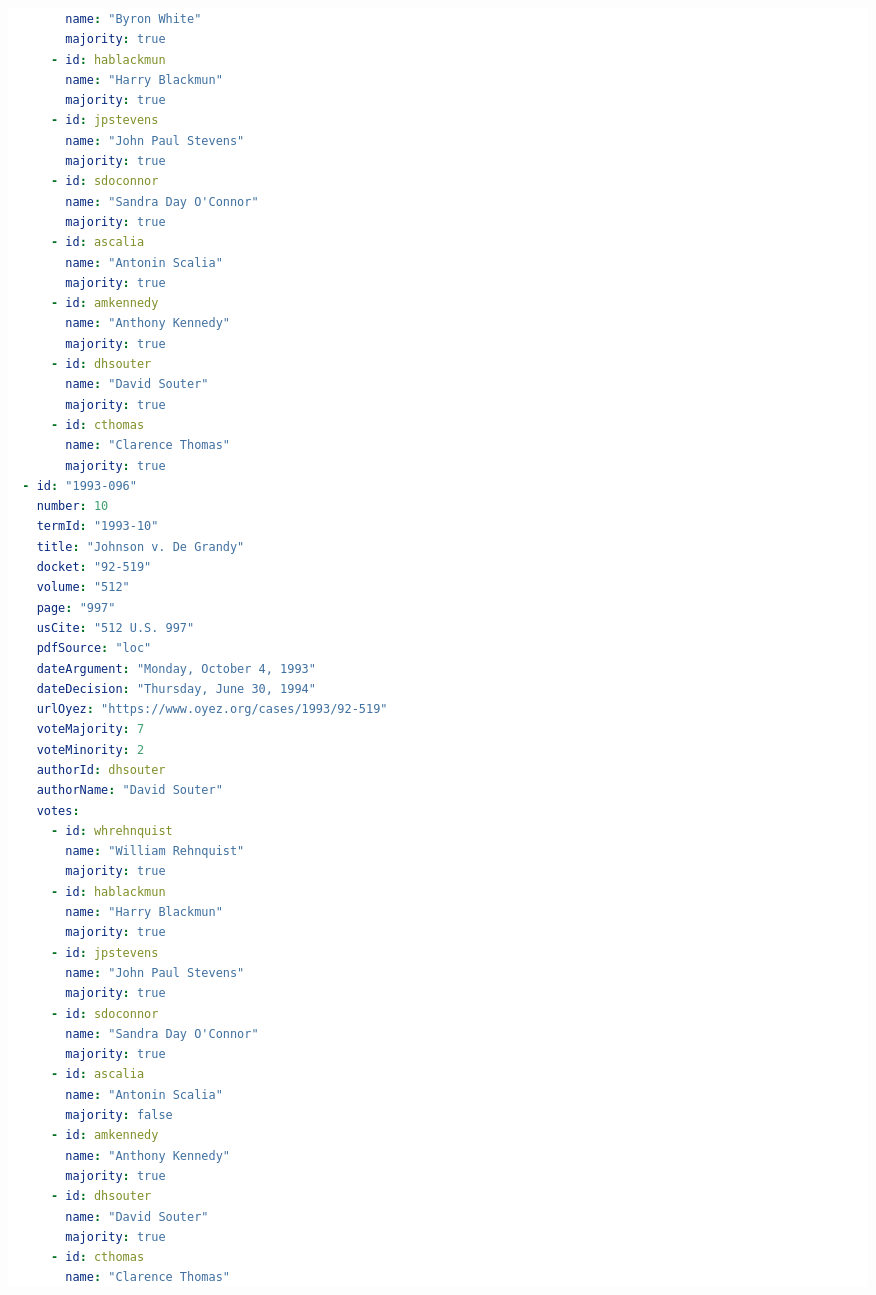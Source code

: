 ```yaml
        name: "Byron White"
        majority: true
      - id: hablackmun
        name: "Harry Blackmun"
        majority: true
      - id: jpstevens
        name: "John Paul Stevens"
        majority: true
      - id: sdoconnor
        name: "Sandra Day O'Connor"
        majority: true
      - id: ascalia
        name: "Antonin Scalia"
        majority: true
      - id: amkennedy
        name: "Anthony Kennedy"
        majority: true
      - id: dhsouter
        name: "David Souter"
        majority: true
      - id: cthomas
        name: "Clarence Thomas"
        majority: true
  - id: "1993-096"
    number: 10
    termId: "1993-10"
    title: "Johnson v. De Grandy"
    docket: "92-519"
    volume: "512"
    page: "997"
    usCite: "512 U.S. 997"
    pdfSource: "loc"
    dateArgument: "Monday, October 4, 1993"
    dateDecision: "Thursday, June 30, 1994"
    urlOyez: "https://www.oyez.org/cases/1993/92-519"
    voteMajority: 7
    voteMinority: 2
    authorId: dhsouter
    authorName: "David Souter"
    votes:
      - id: whrehnquist
        name: "William Rehnquist"
        majority: true
      - id: hablackmun
        name: "Harry Blackmun"
        majority: true
      - id: jpstevens
        name: "John Paul Stevens"
        majority: true
      - id: sdoconnor
        name: "Sandra Day O'Connor"
        majority: true
      - id: ascalia
        name: "Antonin Scalia"
        majority: false
      - id: amkennedy
        name: "Anthony Kennedy"
        majority: true
      - id: dhsouter
        name: "David Souter"
        majority: true
      - id: cthomas
        name: "Clarence Thomas"
```